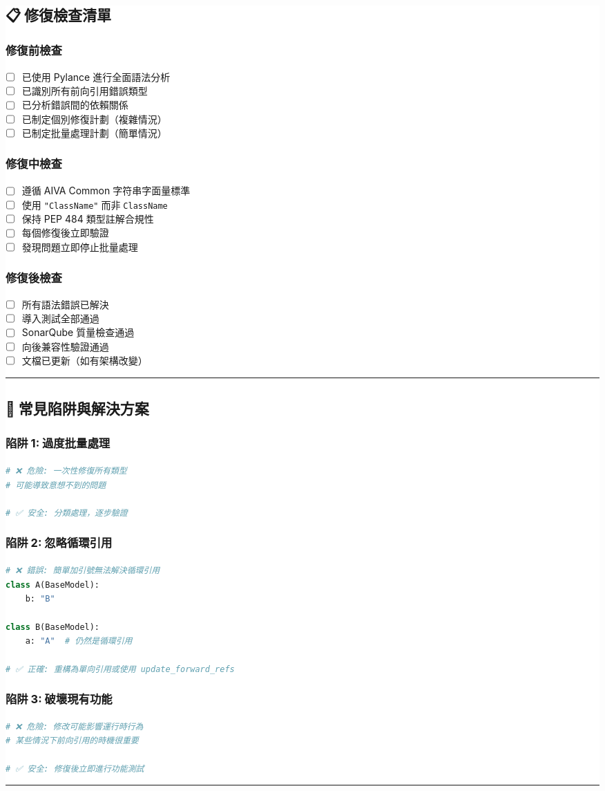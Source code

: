
## 📋 修復檢查清單

### 修復前檢查
- [ ] 已使用 Pylance 進行全面語法分析
- [ ] 已識別所有前向引用錯誤類型
- [ ] 已分析錯誤間的依賴關係
- [ ] 已制定個別修復計劃（複雜情況）
- [ ] 已制定批量處理計劃（簡單情況）

### 修復中檢查
- [ ] 遵循 AIVA Common 字符串字面量標準
- [ ] 使用 `"ClassName"` 而非 `ClassName`
- [ ] 保持 PEP 484 類型註解合規性
- [ ] 每個修復後立即驗證
- [ ] 發現問題立即停止批量處理

### 修復後檢查
- [ ] 所有語法錯誤已解決
- [ ] 導入測試全部通過
- [ ] SonarQube 質量檢查通過
- [ ] 向後兼容性驗證通過
- [ ] 文檔已更新（如有架構改變）

---

## 🚨 常見陷阱與解決方案

### 陷阱 1: 過度批量處理
```python
# ❌ 危險: 一次性修復所有類型
# 可能導致意想不到的問題

# ✅ 安全: 分類處理，逐步驗證
```

### 陷阱 2: 忽略循環引用
```python
# ❌ 錯誤: 簡單加引號無法解決循環引用
class A(BaseModel):
    b: "B"

class B(BaseModel):
    a: "A"  # 仍然是循環引用

# ✅ 正確: 重構為單向引用或使用 update_forward_refs
```

### 陷阱 3: 破壞現有功能
```python
# ❌ 危險: 修改可能影響運行時行為
# 某些情況下前向引用的時機很重要

# ✅ 安全: 修復後立即進行功能測試
```

---